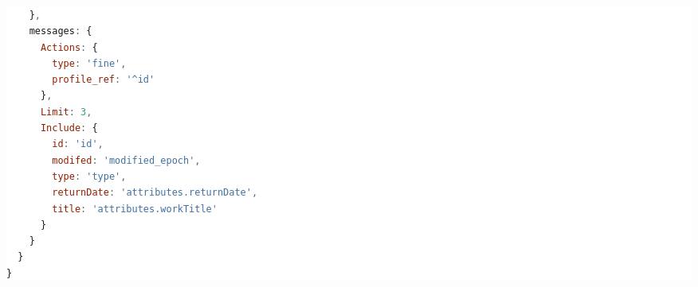 ```js
    },
    messages: {
      Actions: {
        type: 'fine',
        profile_ref: '^id'
      },
      Limit: 3,
      Include: {
        id: 'id',
        modifed: 'modified_epoch',
        type: 'type',
        returnDate: 'attributes.returnDate',
        title: 'attributes.workTitle'
      }
    }
  }
}
```
